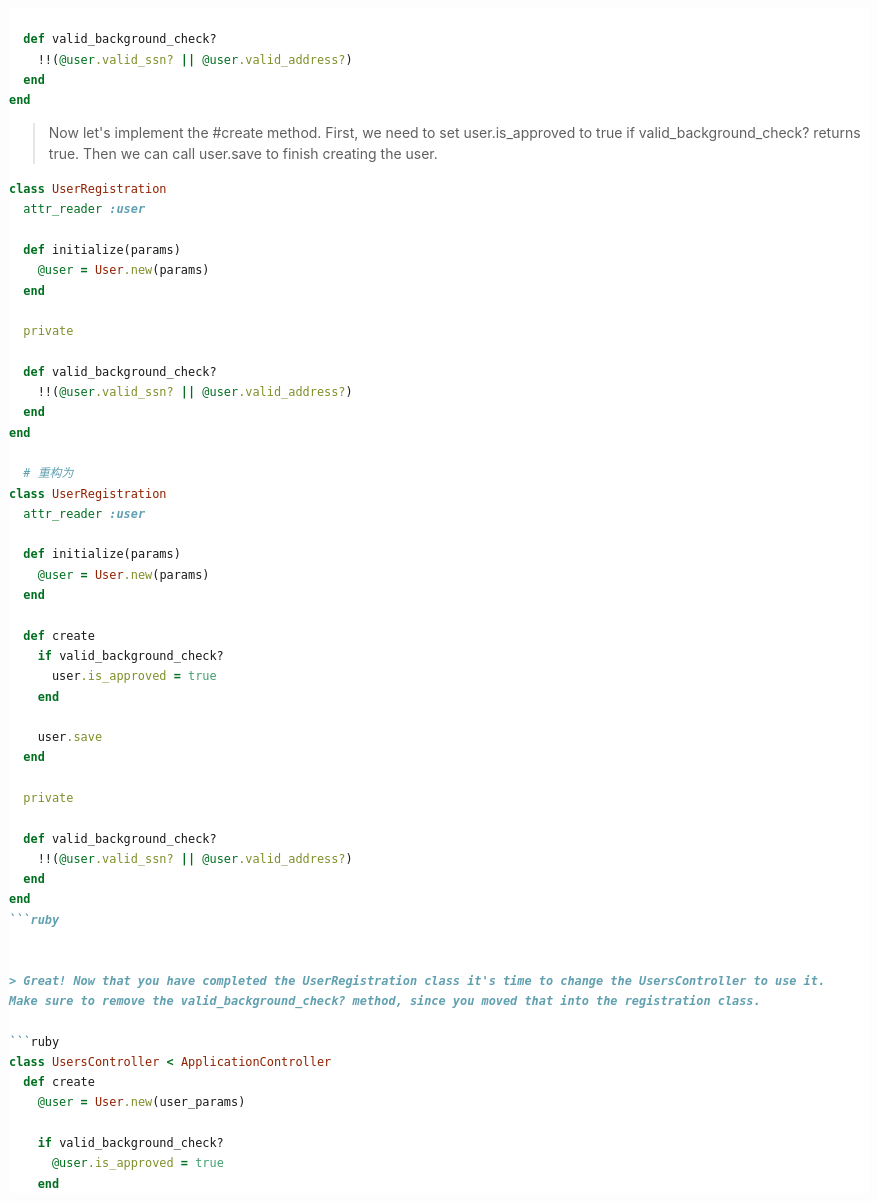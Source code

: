 ```ruby

  def valid_background_check?
    !!(@user.valid_ssn? || @user.valid_address?)
  end
end
```


> Now let's implement the #create method.
First, we need to set user.is_approved to true if valid_background_check? returns true.
Then we can call user.save to finish creating the user.

```ruby
class UserRegistration
  attr_reader :user

  def initialize(params)
    @user = User.new(params)
  end

  private

  def valid_background_check?
    !!(@user.valid_ssn? || @user.valid_address?)
  end
end

  # 重构为
class UserRegistration
  attr_reader :user

  def initialize(params)
    @user = User.new(params)
  end

  def create
    if valid_background_check?
      user.is_approved = true
    end

    user.save
  end

  private

  def valid_background_check?
    !!(@user.valid_ssn? || @user.valid_address?)
  end
end
```ruby


> Great! Now that you have completed the UserRegistration class it's time to change the UsersController to use it.
Make sure to remove the valid_background_check? method, since you moved that into the registration class.

```ruby
class UsersController < ApplicationController
  def create
    @user = User.new(user_params)

    if valid_background_check?
      @user.is_approved = true
    end
```